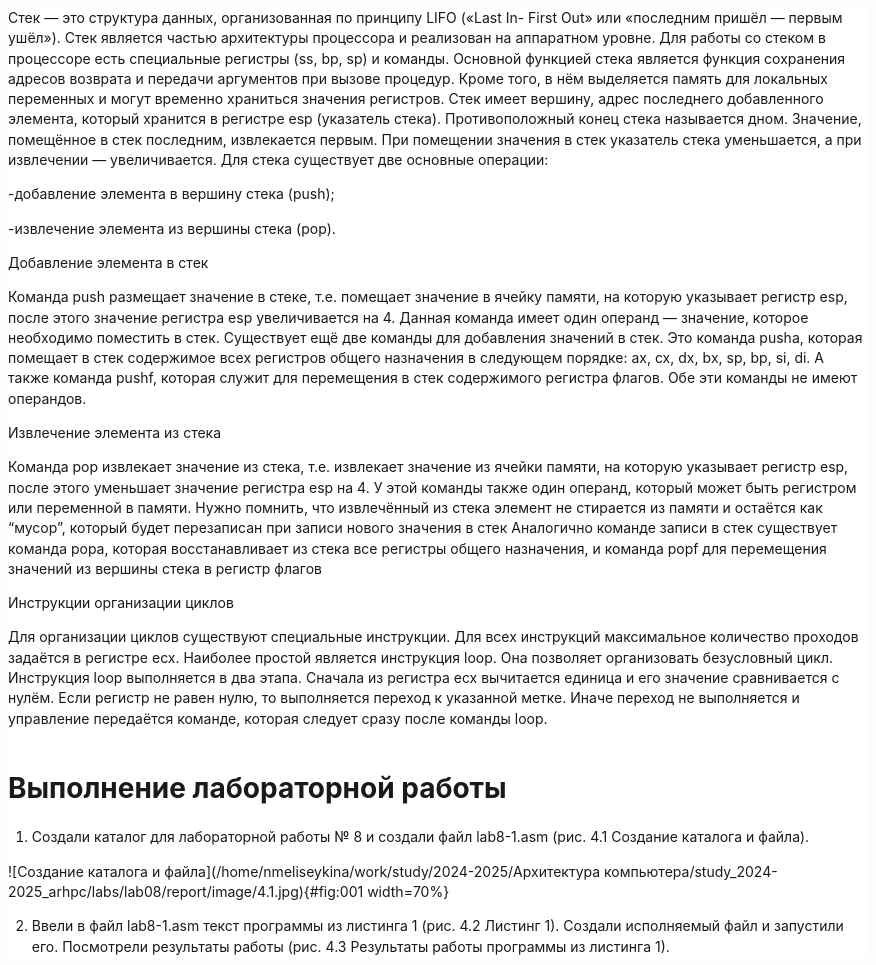 Стек — это структура данных, организованная по принципу LIFO («Last In- First Out» или «последним пришёл — первым ушёл»). Стек является частью архитектуры процессора и реализован на аппаратном уровне. Для работы со стеком в процессоре есть специальные регистры (ss, bp, sp) и команды. Основной функцией стека является функция сохранения адресов возврата и передачи аргументов при вызове процедур. Кроме того, в нём выделяется память для локальных переменных и могут временно храниться значения регистров. 
Стек имеет вершину, адрес последнего добавленного элемента, который хранится в регистре esp (указатель стека). Противоположный конец стека называется дном. Значение, помещённое в стек последним, извлекается первым. При помещении значения в стек указатель стека уменьшается, а при извлечении — увеличивается. Для стека существует две основные операции: 

-добавление элемента в вершину стека (push);

-извлечение элемента из вершины стека (pop). 


Добавление элемента в стек

Команда push размещает значение в стеке, т.е. помещает значение в ячейку памяти, на которую указывает регистр esp, после этого значение регистра esp увеличивается на 4. Данная команда имеет один операнд — значение, которое необходимо поместить в стек.
Существует ещё две команды для добавления значений в стек. Это команда pusha, которая помещает в стек содержимое всех регистров общего назначения в следующем порядке: ах, сх, dx, bх, sp, bp, si, di. А также команда pushf, которая служит для перемещения в стек содержимого регистра флагов. Обе эти команды не имеют операндов. 

Извлечение элемента из стека

Команда pop извлекает значение из стека, т.е. извлекает значение из ячейки памяти, на которую указывает регистр esp, после этого уменьшает значение регистра esp на 4. У этой команды также один операнд, который может быть регистром или переменной в памяти. Нужно помнить, что извлечённый из стека элемент не стирается из памяти и остаётся как “мусор”, который будет перезаписан при записи нового значения в стек
Аналогично команде записи в стек существует команда popa, которая восстанавливает из стека все регистры общего назначения, и команда popf для перемещения значений из вершины стека в регистр флагов

Инструкции организации циклов 

Для организации циклов существуют специальные инструкции. Для всех инструкций максимальное количество проходов задаётся в регистре ecx. Наиболее простой является инструкция loop. Она позволяет организовать безусловный цикл.
Инструкция loop выполняется в два этапа. Сначала из регистра ecx вычитается единица и его значение сравнивается с нулём. Если регистр не равен нулю, то выполняется переход к указанной метке. Иначе переход не выполняется и управление передаётся команде, которая следует сразу после команды loop.


# Выполнение лабораторной работы

1. Создали каталог для лабораторной работы № 8 и создали файл lab8-1.asm (рис. 4.1 Создание каталога и файла).

![Создание каталога и файла](/home/nmeliseykina/work/study/2024-2025/Архитектура компьютера/study_2024-2025_arhpc/labs/lab08/report/image/4.1.jpg){#fig:001 width=70%}


2. Ввели в файл lab8-1.asm текст программы из листинга 1 (рис. 4.2 Листинг 1). Создали исполняемый файл и запустили его. Посмотрели результаты работы (рис. 4.3 Результаты работы программы из листинга 1).
